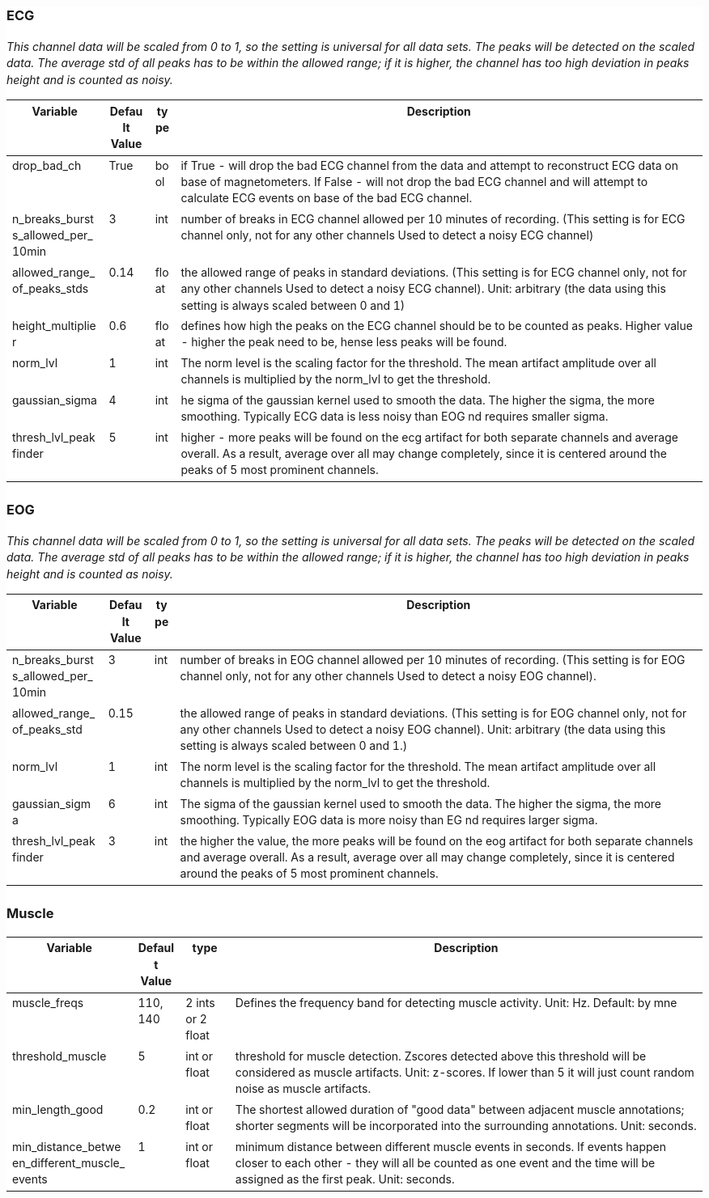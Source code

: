 ### ECG
_This channel data will be scaled from 0 to 1, so the setting is universal for all data sets. The peaks will be detected on the scaled data. The average std of all peaks has to be within the allowed range; if it is higher, the channel has too high deviation in peaks height and is counted as noisy._

|**Variable**|**Default Value**|**type**|**Description**|
|---     |---           |---         |--- |
|drop_bad_ch | True | bool | if True - will drop the bad ECG channel from the data and attempt to reconstruct ECG data on base of magnetometers. If False - will not drop the bad ECG channel and will attempt to calculate ECG events on base of the bad ECG channel.|
|n_breaks_bursts_allowed_per_10min| 3 |int|number of breaks in ECG channel allowed per 10 minutes of recording. (This setting is for ECG channel only, not for any other channels Used to detect a noisy ECG channel)|
|allowed_range_of_peaks_stds | 0.14|float|the allowed range of peaks in standard deviations. (This setting is for ECG channel only, not for any other channels Used to detect a noisy ECG channel). Unit: arbitrary (the data using this setting is always scaled between 0 and 1)|
|height_multiplier | 0.6|float|defines how high the peaks on the ECG channel should be to be counted as peaks. Higher value - higher the peak need to be, hense less peaks will be found.|
|norm_lvl | 1 | int|The norm level is the scaling factor for the threshold. The mean artifact amplitude over all channels is multiplied by the norm_lvl to get the threshold.|
|gaussian_sigma|4|int|he sigma of the gaussian kernel used to smooth the data. The higher the sigma, the more smoothing. Typically ECG data is less noisy than EOG nd requires smaller sigma.|
|thresh_lvl_peakfinder | 5|int|higher - more peaks will be found on the ecg artifact for both separate channels and average overall. As a result, average over all may change completely, since it is centered around the peaks of 5 most prominent channels.|


### EOG
_This channel data will be scaled from 0 to 1, so the setting is universal for all data sets. The peaks will be detected on the scaled data. The average std of all peaks has to be within the allowed range; if it is higher, the channel has too high deviation in peaks height and is counted as noisy._

|**Variable**|**Default Value**|**type**|**Description**|
|---     |---           |---         |--- |
|n_breaks_bursts_allowed_per_10min|3|int|number of breaks in EOG channel allowed per 10 minutes of recording. (This setting is for EOG channel only, not for any other channels Used to detect a noisy EOG channel).|
|allowed_range_of_peaks_std|0.15||the allowed range of peaks in standard deviations. (This setting is for EOG channel only, not for any other channels Used to detect a noisy EOG channel). Unit: arbitrary (the data using this setting is always scaled between 0 and 1.)|
|norm_lvl|1|int|The norm level is the scaling factor for the threshold. The mean artifact amplitude over all channels is multiplied by the norm_lvl to get the threshold.|
|gaussian_sigma|6|int|The sigma of the gaussian kernel used to smooth the data. The higher the sigma, the more smoothing. Typically EOG data is more noisy than EG nd requires larger sigma.|
|thresh_lvl_peakfinder|3|int|the higher the value, the more peaks will be found on the eog artifact for both separate channels and average overall. As a result, average over all may change completely, since it is centered around the peaks of 5 most prominent channels.|

### Muscle

|**Variable**|**Default Value**|**type**|**Description**|
|---     |---           |---         |--- |
|muscle_freqs | 110, 140 | 2 ints or 2 float|Defines the frequency band for detecting muscle activity. Unit: Hz. Default: by mne|
|threshold_muscle|5|int or float|threshold for muscle detection. Zscores detected above this threshold will be considered as muscle artifacts. Unit: z-scores. If lower than 5 it will just count random noise as muscle artifacts.|
|min_length_good|0.2|int or float|The shortest allowed duration of "good data" between adjacent muscle annotations; shorter segments will be incorporated into the surrounding annotations. Unit: seconds.|
|min_distance_between_different_muscle_events|1|int or float|minimum distance between different muscle events in seconds. If events happen closer to each other - they will all be counted as one event and the time will be assigned as the first peak. Unit: seconds.|
